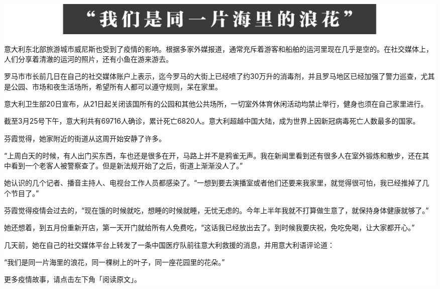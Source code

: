   

![](/images/post/280b3ac4ee4e60c7b57a09f5248f5612.jpg)

  

意大利东北部旅游城市威尼斯也受到了疫情的影响。根据多家外媒报道，通常充斥着游客和船舶的运河里现在几乎是空的。在社交媒体上，人们分享着清澈的运河的照片，还有小鱼在游来游去。

  

罗马市市长前几日在自己的社交媒体账户上表示，迄今罗马的大街上已经喷了约30万升的消毒剂，并且罗马地区已经加强了警力巡查，尤其是公园、市场和夜生活场所，希望所有人都可以遵守规则，呆在家里。

  

意大利卫生部20日宣布，从21日起关闭该国所有的公园和其他公共场所，一切室外体育休闲活动均禁止举行，健身也须在自己家里进行。

  

截至3月25号下午，意大利共有69716人确诊，累计死亡6820人。意大利超越中国大陆，成为世界上因新冠病毒死亡人数最多的国家。

  

芬霞觉得，她家附近的街道从这周开始安静了许多。

  

“上周白天的时候，有人出门买东西，车也还是很多在开，马路上并不是鸦雀无声。我在新闻里看到还有很多人在室外锻炼和散步，还在其中看到一个老客人被警察查了。但是新法规开始了之后，街道上渐渐没人了。”

  

她认识的几个记者、播音主持人、电视台工作人员都感染了。“一想到要去演播室或者他们还要来我家里，就觉得很可怕，我已经推掉了几个节目了。”

  

芬霞觉得疫情会过去的，“现在饿的时候就吃，想睡的时候就睡，无忧无虑的。今年上半年我就不打算做生意了，就保持身体健康就够了。”

  

她还想着，到五月份重新开店，第一天开门就给所有人免费吃，“这话我已经放出去了。到时候我要庆祝，免吃免喝，让大家都开心。”

  

几天前，她在自己的社交媒体平台上转发了一条中国医疗队前往意大利救援的消息，并用意大利语评论道：

  

“我们是同一片海里的浪花，同一棵树上的叶子，同一座花园里的花朵。”

  

更多疫情故事，请点击左下角「阅读原文」。
